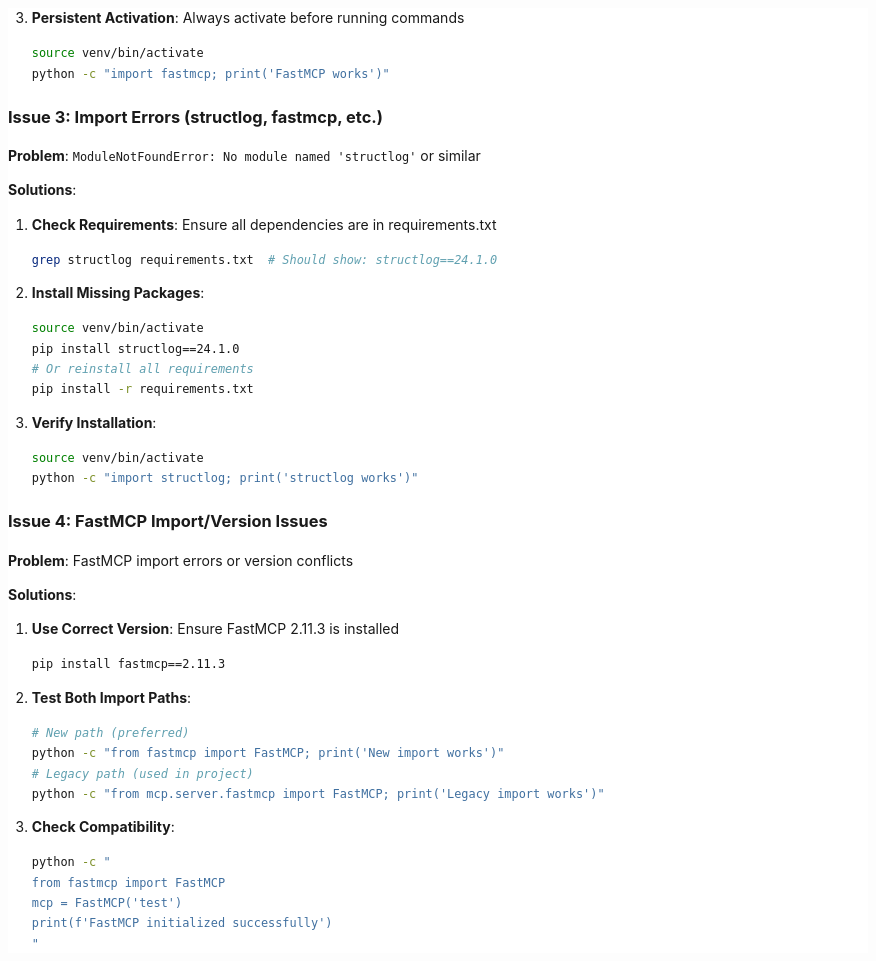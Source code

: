 3. **Persistent Activation**: Always activate before running commands
   ```bash
   source venv/bin/activate
   python -c "import fastmcp; print('FastMCP works')"
   ```

### Issue 3: Import Errors (structlog, fastmcp, etc.)

**Problem**: `ModuleNotFoundError: No module named 'structlog'` or similar

**Solutions**:
1. **Check Requirements**: Ensure all dependencies are in requirements.txt
   ```bash
   grep structlog requirements.txt  # Should show: structlog==24.1.0
   ```

2. **Install Missing Packages**:
   ```bash
   source venv/bin/activate
   pip install structlog==24.1.0
   # Or reinstall all requirements
   pip install -r requirements.txt
   ```

3. **Verify Installation**:
   ```bash
   source venv/bin/activate
   python -c "import structlog; print('structlog works')"
   ```

### Issue 4: FastMCP Import/Version Issues

**Problem**: FastMCP import errors or version conflicts

**Solutions**:
1. **Use Correct Version**: Ensure FastMCP 2.11.3 is installed
   ```bash
   pip install fastmcp==2.11.3
   ```

2. **Test Both Import Paths**:
   ```bash
   # New path (preferred)
   python -c "from fastmcp import FastMCP; print('New import works')"
   # Legacy path (used in project)
   python -c "from mcp.server.fastmcp import FastMCP; print('Legacy import works')"
   ```

3. **Check Compatibility**:
   ```bash
   python -c "
   from fastmcp import FastMCP
   mcp = FastMCP('test')
   print(f'FastMCP initialized successfully')
   "
   ```
